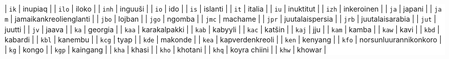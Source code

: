 | `ik` | inupiaq |
| `ilo` | iloko |
| `inh` | inguuši |
| `io` | ido |
| `is` | islanti |
| `it` | italia |
| `iu` | inuktitut |
| `izh` | inkeroinen |
| `ja` | japani |
| `jam` | jamaikankreolienglanti |
| `jbo` | lojban |
| `jgo` | ngomba |
| `jmc` | machame |
| `jpr` | juutalaispersia |
| `jrb` | juutalaisarabia |
| `jut` | juutti |
| `jv` | jaava |
| `ka` | georgia |
| `kaa` | karakalpakki |
| `kab` | kabyyli |
| `kac` | katšin |
| `kaj` | jju |
| `kam` | kamba |
| `kaw` | kavi |
| `kbd` | kabardi |
| `kbl` | kanembu |
| `kcg` | tyap |
| `kde` | makonde |
| `kea` | kapverdenkreoli |
| `ken` | kenyang |
| `kfo` | norsunluurannikonkoro |
| `kg` | kongo |
| `kgp` | kaingang |
| `kha` | khasi |
| `kho` | khotani |
| `khq` | koyra chiini |
| `khw` | khowar |